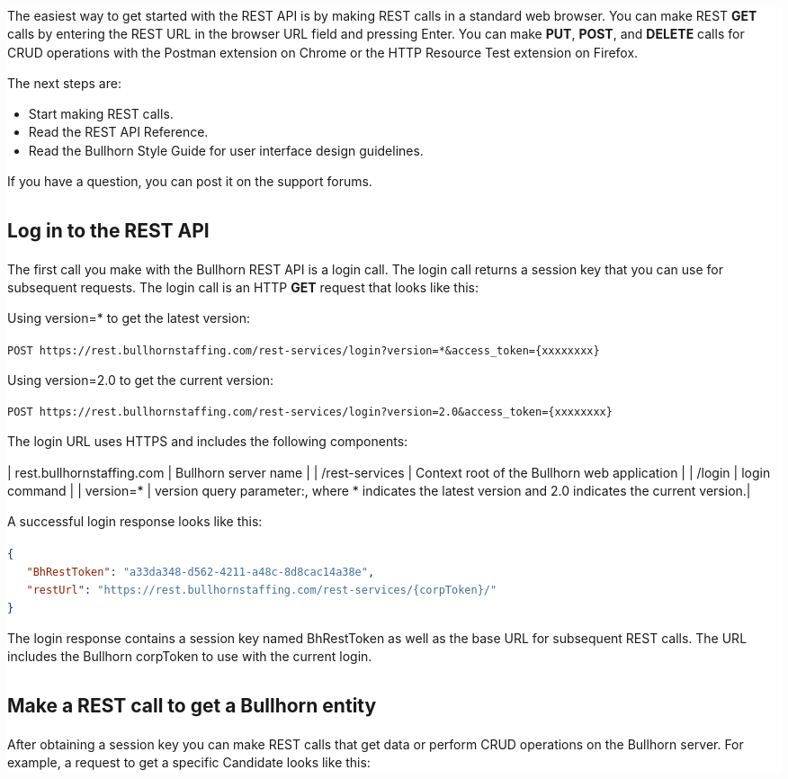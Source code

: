 The easiest way to get started with the REST API is by making REST calls in a standard web browser. You can make REST **GET** calls by entering the REST URL in the browser URL field and pressing Enter. You can make **PUT**, **POST**, and **DELETE** calls for CRUD operations with the Postman extension on Chrome or the HTTP Resource Test extension on Firefox.

The next steps are:
- Start making REST calls.
- Read the REST API Reference.
- Read the Bullhorn Style Guide for user interface design guidelines.

If you have a question, you can post it on the support forums.

## Log in to the REST API

The first call you make with the Bullhorn REST API is a login call. The login call returns a session key that you can use for subsequent requests. The login call is an HTTP **GET** request that looks like this:

Using version=* to get the latest version:

~~~ http
POST https://rest.bullhornstaffing.com/rest-services/login?version=*&access_token={xxxxxxxx}
~~~

Using version=2.0 to get the current version:

~~~ http
POST https://rest.bullhornstaffing.com/rest-services/login?version=2.0&access_token={xxxxxxxx}
~~~

The login URL uses HTTPS and includes the following components:

| rest.bullhornstaffing.com   | Bullhorn server name |
| /rest-services              | Context root of the Bullhorn web application |
| /login                      | login command |
| version=*                   | version query parameter:, where * indicates the latest version and 2.0 indicates the current version.|


A successful login response looks like this:

~~~ json
{
   "BhRestToken": "a33da348-d562-4211-a48c-8d8cac14a38e",
   "restUrl": "https://rest.bullhornstaffing.com/rest-services/{corpToken}/"
}
~~~

The login response contains a session key named BhRestToken as well as the base URL for subsequent REST calls. The URL includes the Bullhorn corpToken to use with the current login.

## Make a REST call to get a Bullhorn entity

After obtaining a session key you can make REST calls that get data or perform CRUD operations on the Bullhorn server. For example, a request to get a specific Candidate looks like this:
